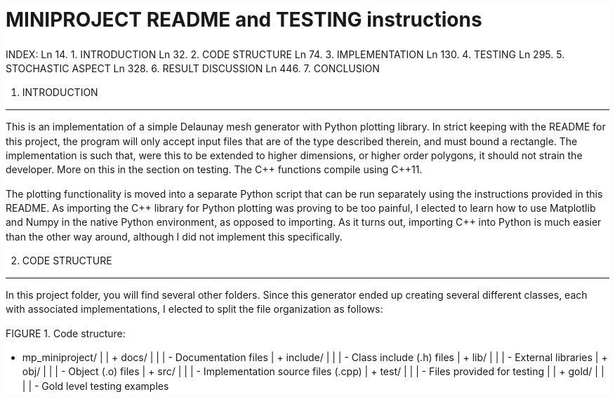 MINIPROJECT README and TESTING instructions
================================================================================

INDEX:
Ln  14. 1. INTRODUCTION
Ln  32. 2. CODE STRUCTURE
Ln  74. 3. IMPLEMENTATION
Ln 130. 4. TESTING
Ln 295. 5. STOCHASTIC ASPECT
Ln 328. 6. RESULT DISCUSSION
Ln 446. 7. CONCLUSION


1. INTRODUCTION
--------------------------------------------
This is an implementation of a simple Delaunay mesh generator with Python
plotting library. In strict keeping with the README for this project, the
program will only accept input files that are of the type described therein,
and must bound a rectangle. The implementation is such that, were this to be
extended to higher dimensions, or higher order polygons, it should not strain
the developer. More on this in the section on testing. The C++ functions
compile using C++11.

The plotting functionality is moved into a separate Python script that can be
run separately using the instructions provided in this README. As importing the
C++ library for Python plotting was proving to be too painful, I elected to
learn how to use Matplotlib and Numpy in the native Python environment, as
opposed to importing. As it turns out, importing C++ into Python is much easier
than the other way around, although I did not implement this specifically.


2. CODE STRUCTURE
--------------------------------------------
In this project folder, you will find several other folders. Since this
generator ended up creating several different classes, each with associated
implementations, I elected to split the file organization as follows:

FIGURE 1. Code structure:

+ mp_miniproject/
|
| + docs/
| | | - Documentation files
| + include/
| | | - Class include (.h) files
| + lib/
| | | - External libraries
| + obj/
| | | - Object (.o) files
| + src/
| | | - Implementation source files (.cpp)
| + test/
| | | - Files provided for testing
| | + gold/
| | | | - Gold level testing examples

